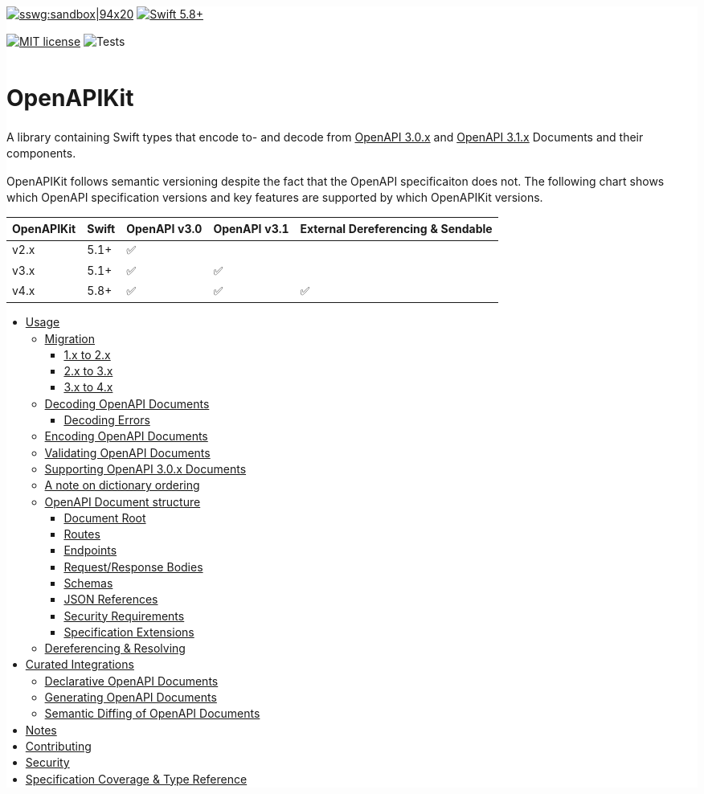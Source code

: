 [![sswg:sandbox|94x20](https://img.shields.io/badge/sswg-sandbox-lightgrey.svg)](https://github.com/swift-server/sswg/blob/master/process/incubation.md#sandbox-level) [![Swift 5.8+](http://img.shields.io/badge/Swift-5.8+-blue.svg)](https://swift.org)

[![MIT license](http://img.shields.io/badge/license-MIT-lightgrey.svg)](http://opensource.org/licenses/MIT) ![Tests](https://github.com/mattpolzin/OpenAPIKit/workflows/Tests/badge.svg)

# OpenAPIKit 

A library containing Swift types that encode to- and decode from [OpenAPI 3.0.x](https://spec.openapis.org/oas/v3.0.4.html) and [OpenAPI 3.1.x](https://spec.openapis.org/oas/v3.1.1.html) Documents and their components.

OpenAPIKit follows semantic versioning despite the fact that the OpenAPI specificaiton does not. The following chart shows which OpenAPI specification versions and key features are supported by which OpenAPIKit versions.

| OpenAPIKit | Swift | OpenAPI v3.0 | OpenAPI v3.1 | External Dereferencing & Sendable |
|------------|-------|--------------|--------------|-----------------------------------|
| v2.x       | 5.1+  | ✅           |              |                                   |
| v3.x       | 5.1+  | ✅           | ✅           |                                   |
| v4.x       | 5.8+  | ✅           | ✅           | ✅                                |

- [Usage](#usage)
  - [Migration](#migration)
    - [1.x to 2.x](#1.x-to-2.x)
    - [2.x to 3.x](#2.x-to-3.x)
    - [3.x to 4.x](#3.x-to-4.x)
  - [Decoding OpenAPI Documents](#decoding-openapi-documents)
    - [Decoding Errors](#decoding-errors)
  - [Encoding OpenAPI Documents](#encoding-openapi-documents)
  - [Validating OpenAPI Documents](#validating-openapi-documents)
  - [Supporting OpenAPI 3.0.x Documents](#supporting-openapi-30x-documents)
  - [A note on dictionary ordering](#a-note-on-dictionary-ordering)
  - [OpenAPI Document structure](#openapi-document-structure)
    - [Document Root](#document-root)
    - [Routes](#routes)
    - [Endpoints](#endpoints)
    - [Request/Response Bodies](#requestresponse-bodies)
    - [Schemas](#schemas)
    - [JSON References](#json-references)
    - [Security Requirements](#security-requirements)
    - [Specification Extensions](#specification-extensions)
  - [Dereferencing & Resolving](#dereferencing--resolving)
- [Curated Integrations](#curated-integrations)
  - [Declarative OpenAPI Documents](#declarative-openapi-documents)
  - [Generating OpenAPI Documents](#generating-openapi-documents)
  - [Semantic Diffing of OpenAPI Documents](#semantic-diffing-of-openapi-documents)
- [Notes](#notes)
- [Contributing](#contributing)
- [Security](#project-security)
- [Specification Coverage & Type Reference](#specification-coverage--type-reference)
